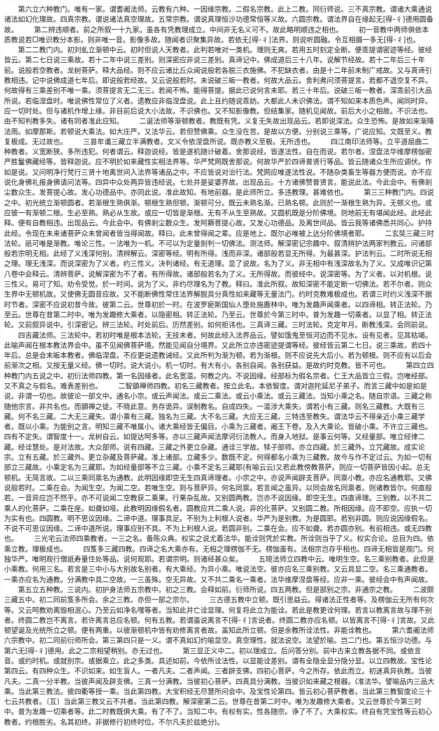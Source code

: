 　　第六立六种教门。唯有一家。谓耆阇法师。云教有六种。一因缘宗教。二假名宗教。此上二教。同衍师说。三不真宗教。谓诸大乘通说诸法如幻化理故。四真宗教。谓说诸法真空理故。五常宗教。谓说真理恒沙功德常恒等义故。六圆宗教。谓法界自在缘起无[得-彳]德用圆备故。
　　第二辨违顺者。前之所叙一十九家。虽各有凭教理成立。中间非无名义可不。故此略明顺违之相也。
　　初一音教中两师俱依本质教说若□唯识教分本影。则非唯一音。影像多故。随闻者识聚集异故。若依无[得-彳]法界。则说听圆融。令互相摄一多无[得-彳]也。
　　第二二教门内。初刘虬立渐顿中云。初时但说人天教者。此判若唯对一类机。理则无爽。若用五时刻定全断。便乖提谓密迹等经。彼经皆云。第二七日说三乘故。若十二年中说三差别。则深密应非说三差别。真谛记中。佛成道后三十八年。说解节经故。若十二年后三十年前。说般若空教者。龙树菩萨。释大品经。则不应云诸比丘众闻说般若各脱三衣施佛。不犯缺衣者。由是十二年前未制广戒故。又与真谛引教相违。记中说佛成道七年后。即说般若经故。又云说般若时。未说破三皈一教者。何故大品云。舍利弗问须菩提言。若都不退空复不异。何故得有三乘差别不唯一乘。须菩提言无二无三。若闻不怖。能得菩提。据此已说何言未耶。若三十年后。说破三皈一教者。深乖前引大品所说。若临涅盘时。唯说佛性常位了义者。遗教应非临涅盘说。此上且约随说乖妨。大都此人未识佛法。谓不知如来本质色声。闻同时异。应一切时处。但与诸机作增上缘。非目前后说大小法故。不识佛也。又不知影像教。但结集家。随机见闻故。前后大小之相故。不识法也。由不知判教多失。诸有同者准此应知。
　　二诞法师等渐顿教者。教既有凭。义复无失故出现品云。若即说深法。众生恐怖。是故如来渐降法雨。如摩那斯。若顿说大乘法。如大庄严。又法华云。若但赞佛乘。众生没在苦。是故以方便。分别说三乘等。广说应知。文既至义。教复极成。无过故也。
　　三昙牟谶三藏立半满教者。文义令依涅盘所说。既亦教义至极。无所违也。
　　四江南印法师等。立平道屈曲二种教者。义宽断狭。多所违犯。何者谓云。释迦说经。皆是遂机随计破着。舍那说经。皆遂法性。自在而说。若尔者。涅盘法华维摩楞伽密严胜鬘佛藏经等。皆释迦说。应不明於如来藏性实相法界等。华严梵网既舍那说。何故华严於四谛普贤行等品。皆云随诸众生所应调伏。作如是说。又问明净行梵行三贤十地离世间入法界等诸品之中。不应皆说对治行法。梵网应唯遂法性说。不随杂类畜生等器方便而说。亦不应说化身佛礼报身佛请问法等。四异中众处两异皆违经说。七处并是娑婆界故。出现品云。十方诸佛赞普贤言。能说此法。今此会中。有佛剎尘数众生。发菩提心故。发心功德品中。亦同此说。准此故知。有地前器。是此师所立。多违教理。甚难依也。
　　第三三种教门内。四说之中。初光统立渐顿圆者。若渐根生熟俱渐。顿根生熟但顿。渐顿可分。既云未熟名渐。已熟名顿。此则於一渐根生熟为异。无顿义也。或应彼一有渐顿二根。生必至熟。熟必从生故。或应一切皆是渐根。无有不从生至熟故。又圆机既是分阶佛境。则地前无有堪闻此经。此经此释。便有自教相违。出现品云。今此会中。有佛剎尘数众生。发阿耨菩提心故。又发心功德品。及离世间品。皆云我等诸佛悉共同心。护持此经。令现在未来诸菩萨众未曾闻者皆当得闻故。释曰。此未曾得闻之辈。应是地上。既尔必唯被上达分阶佛境者耶。
　　二玄奘三藏三时法轮。祇可唯是渐教。唯论三性。一法唯为一机。不可以为定量剖判一切佛法。测法师。解深密记宗趣中。叙清辨护法两家判教云。问诸部般若宗明无相。此经了义浅深何别。清辨解云。深密等经。明有所得。浅而非深。诸部般若显无所得。为最甚深。护法判云。二时所说无相之理。理无浅深。而说深密为了义者。约三性义。决判诸经。有无道理。显了说故。名为了义。非无相中有浅深故名为了义。又成唯识记第八卷中会释云。清辨菩萨。说解深密为不了者。有所得故。诸部般若名为了义。无所得故。而彼经中。说深密等。为了义者。以对机根。说三性义。易可了知。劝令受觉。於一时间。说为了义。非约尽理名为了教。释曰。准此所叙。故知深密不能定断一切佛法。若不尔者。则众生界中无顿机故。又使佛无圆音应故。又不能断佛性常住法界解脱具分真性如来藏等无量法门。约时克教难极成也。若谓三时约义浅深不据时节者。深密不应说初昔今故。彼第二云。世尊初於一时。在波罗痆斯国仙人堕处施鹿林中。唯为发趣声闻乘者。以四谛相。转正法轮。乃至云。世尊在昔第二时中。唯为发趣修大乘者。以隐密相。转正法轮。乃至云。世尊於今第三时中。普为发趣一切乘者。以显了相。转正法轮。又前叙异说中。引深密记。辨三法轮。时处前后。历然差别。如何拒讳也。三真谛三藏。三时法轮。克定年月。断教浅深。会同前说。
　　四吉藏法师。三法轮中。若初时唯是根本法轮。无技末者。何故此经入法界品云。譬如饿鬼至恒河边而不见水。设有见者。见其枯竭。此喻声闻在根本教法界会中。虽不见闻佛菩萨境。然能见闻自分境界。又此所立亦违密迹提谓等经。彼经皆云第二七日。说三乘故。若四十年后。总是会末皈本教者。佛临涅盘。不应更说遗教诫经。又此所判为渐为顿。若为渐根。则不应说先大后小。若为顿根。则不应有以后会前渐次之相。又按无量义经。佛一切时。说大说小。机一切时。有大有小。各别自闻。各别获益。是故约时克教。皆不可也。
　　第四立四种教门内五说之中。初衍法师四教。第一名因缘者。此名宽滥。何教之内。不说因缘。经部标为假名宗者。仁王大品皆立三假。岂唯经部。又不真之与假名。难表差别也。
　　二智顗禅师四教。初名三藏教者。按立此名。本依智度。谓对迦陀延尼子弟子。而言三藏中如是如是说。非谓一切也。故彼论一部文中。通名小宗。或云声闻法。或云二乘法。或云小乘法。或云三藏法。当知小乘之名。随自宗语。三藏之称随他宗言。非共名也。而顗禅之徒。不晓此意。务存诡异。误制教名。自成四失。一滥涉大乘失。谓若小有三藏。则名三藏教。大既有三藏。何不名三藏。二大无三藏失。谓小乘有三藏。独名为三藏。大不名三藏。大应无三藏。三特违至教失。谓法华云不得亲近小乘三藏学者。既以小乘。为能别之言。明知三藏不唯属小。诸大乘经皆无偏目。小乘为三藏者。阇王下卷。及入大乘论。皆破小乘。不许立三藏也。四有不定失。谓智度十一。龙树自云。如提达呵多等。亦以三藏声闻法摩诃衍法教人。而身入地狱。是事云何等。又经量部。唯立经律二藏。经诠慧处。是对法故。大众部师。说有四藏。三藏之外更立杂藏。通诠三学故。犊子部师。亦立四藏。於三藏外。立咒藏故。成实论宗。立有五藏。於三藏外。更立杂藏及菩萨藏。准上诸部。立藏多少。数既不定。何得都名小乘为三藏教。故今与作不定过云。为如一切有部立三藏故。小乘定名为三藏耶。为如经量部等不立三藏。小乘不定名三藏耶(有喻云云)又若此教傍教菩萨。则应一切菩萨皆因小起。总无顿机。无简言故。二以三乘同禀名为通教。此明因缘即空无生四真谛理者。小宗之中。亦说声闻辟支菩萨。同禀小教。亦应名通教耶。又佛说般若时。二乘在会。为闻生空。为闻二空。若唯生空。则与菩萨异。何名同禀。若言闻之虽异。以同会故名同禀者。则诸教皆尔。何直般若。一音异应岂不然乎。亦不可说闻二空教获二乘果。行果杂乱故。又别圆两教。岂亦不说因缘。即空无生。四直谛理。三别教。以不共二乘人的化菩萨。二乘在座。如聋如哑。此教明因缘假名者。圆教应共二乘人说。非的化菩萨。又别圆二教。所相因缘。应不即空。应执一切为实有也。四圆教。明不思议因缘。二谛中道。理事具足。不别为上利根人说者。华严为是别教。为是圆耶。若别非圆。则应说因缘假名。不说不可思议因缘。二谛中道所说。理事应别不具。不为上利根人说。若圆非别。二乘在会。应不如聋。若亦圆亦别。有前相违。或无四教也。
　　三光宅云法师四乘教者。一三之名。备陈众典。权实之说尤着法华。能诠则凭於实教。所诠则当乎了义。权实合论。总目为四。依乘立教。理极成也。
　　四笈多三藏四教。四谛之名大乘亦有。无相之理楞伽不无。楞伽虽有。法相宗岂存乎相也。四谛无相皆是观门。何独华严。唯明观行僧祇寿量住处等品。说何观耶。若谓宗明。则诸经甚众矣。
　　五晓法师立四教中云。唯明生空。名三乘别教者。此但是小乘教。何用三名。若言是三中小与大别故名别者。有大乘经。为异小乘。唯说法空。彼亦应名三乘别教。又云具显二空。名三乘通教者。一乘亦应名为通教。分满教中具二空故。一三虽殊。空无异故。又不共二乘名一乘者。法华维摩涅盘等经。应非一乘。彼经会中有声闻故。
　　第五立五种教。三说内。初护身法师五宗教中。初之三教。会释如前。衍师所说。四五两教。但是部别之宗。非通宗之教。
　　二波颇三藏五中。初二同前笈多所会。余之三教。亦但一部之宗尔。
　　三古德五教中立顿。既引思益云。得诸法正性者等。及楞伽云无所有何次等。又云呵教劝离毁相泯心。乃至云如净名嘿等者。当知此并亡诠显理。何复将此立为能诠。若此是教更诠何理。若言以教离言故与理不别者。终圆二教岂不离言。若许离言总应名顿。何有五教。若谓虽说离言不[得-彳]言说者。终圆二教亦应名顿。以皆离言不[得-彳]言故。又此顿望诞及光统所立之顿。便有两重。以彼渐顿机中皆有劝修离言者故。盖知此所立顿。但是余教所诠法性。非能诠教也。
　　第六耆阇法师六宗教中。初二同前衍师所会。第三第四只是一义。谓不真如幻约喻显空。真空理性。就法说空。法望於喻。岂二门也。第五恒沙功德。与第六无[得-彳]德用。此之二宗相望稍别。亦无过也。
　　第三显正义中二。初以理成立。后问答分别。前中古来立教各据不同。或依言音。或约时机。或就别宗。或据乘立。此之多类。具述如前。今依所诠法性。以显能诠差别。谓有全隐全显分隐分显。以立四教故。宝性论第四云。有四种众生。不识如来。如生盲人。一者凡夫。二者声闻。三者辟支佛。四初心菩萨。今之所存。依此而立。初迷真异执教。当彼凡夫。二真一分半教。当彼声闻及辟支佛。三真一分满教。当彼初心菩萨。四真具分满教。当彼识如来藏之根器。(准法华。譬喻品内三品大乘。当此第三教法。彼四衢等授一乘。当此第四教。大宝积经无尽慧所问会中。及宝性论第四。皆云初心菩萨教者。当此第三教智度论三十七云共教者。〔互〕当此第三教又云不共者。当此第四教。解深密第二云。世尊在昔第二时中。唯为发趣修大乘者。又云世尊於今第三时中。普为发趣一切乘者等。此二时教既俱大乘。有了不了。当知二中。有权有实。性各随宗。诤了不了。大乘权实。终自有凭宝性等云初心教者。约根胜劣。名其初终。非据修行初终时位。不尔凡夫於兹绝分)。